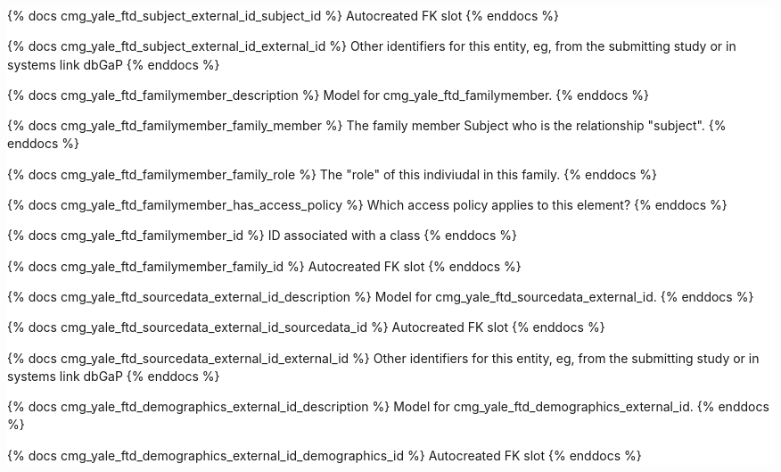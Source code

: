 
{% docs cmg_yale_ftd_subject_external_id_subject_id %}
Autocreated FK slot
{% enddocs %}


{% docs cmg_yale_ftd_subject_external_id_external_id %}
Other identifiers for this entity, eg, from the submitting study or in systems link dbGaP
{% enddocs %}


{% docs cmg_yale_ftd_familymember_description %}
Model for cmg_yale_ftd_familymember.
{% enddocs %}


{% docs cmg_yale_ftd_familymember_family_member %}
The family member Subject who is the relationship "subject".
{% enddocs %}


{% docs cmg_yale_ftd_familymember_family_role %}
The "role" of this indiviudal in this family.
{% enddocs %}


{% docs cmg_yale_ftd_familymember_has_access_policy %}
Which access policy applies to this element?
{% enddocs %}


{% docs cmg_yale_ftd_familymember_id %}
ID associated with a class
{% enddocs %}


{% docs cmg_yale_ftd_familymember_family_id %}
Autocreated FK slot
{% enddocs %}


{% docs cmg_yale_ftd_sourcedata_external_id_description %}
Model for cmg_yale_ftd_sourcedata_external_id.
{% enddocs %}


{% docs cmg_yale_ftd_sourcedata_external_id_sourcedata_id %}
Autocreated FK slot
{% enddocs %}


{% docs cmg_yale_ftd_sourcedata_external_id_external_id %}
Other identifiers for this entity, eg, from the submitting study or in systems link dbGaP
{% enddocs %}


{% docs cmg_yale_ftd_demographics_external_id_description %}
Model for cmg_yale_ftd_demographics_external_id.
{% enddocs %}


{% docs cmg_yale_ftd_demographics_external_id_demographics_id %}
Autocreated FK slot
{% enddocs %}

